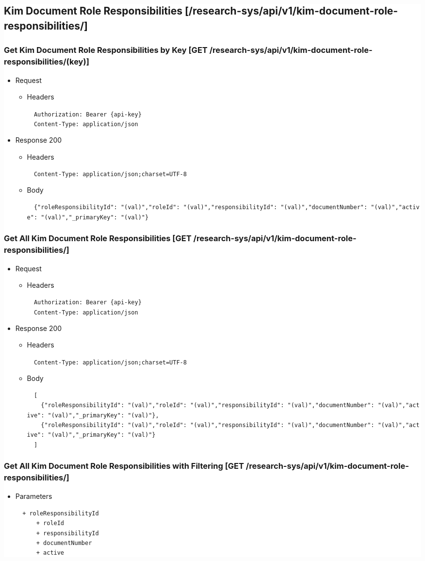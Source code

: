 ## Kim Document Role Responsibilities [/research-sys/api/v1/kim-document-role-responsibilities/]

### Get Kim Document Role Responsibilities by Key [GET /research-sys/api/v1/kim-document-role-responsibilities/(key)]
	 
+ Request

    + Headers

            Authorization: Bearer {api-key}
            Content-Type: application/json

+ Response 200
    + Headers

            Content-Type: application/json;charset=UTF-8

    + Body
    
            {"roleResponsibilityId": "(val)","roleId": "(val)","responsibilityId": "(val)","documentNumber": "(val)","active": "(val)","_primaryKey": "(val)"}

### Get All Kim Document Role Responsibilities [GET /research-sys/api/v1/kim-document-role-responsibilities/]
	 
+ Request

    + Headers

            Authorization: Bearer {api-key}
            Content-Type: application/json

+ Response 200
    + Headers

            Content-Type: application/json;charset=UTF-8

    + Body
    
            [
              {"roleResponsibilityId": "(val)","roleId": "(val)","responsibilityId": "(val)","documentNumber": "(val)","active": "(val)","_primaryKey": "(val)"},
              {"roleResponsibilityId": "(val)","roleId": "(val)","responsibilityId": "(val)","documentNumber": "(val)","active": "(val)","_primaryKey": "(val)"}
            ]

### Get All Kim Document Role Responsibilities with Filtering [GET /research-sys/api/v1/kim-document-role-responsibilities/]
    
+ Parameters

        + roleResponsibilityId
            + roleId
            + responsibilityId
            + documentNumber
            + active

